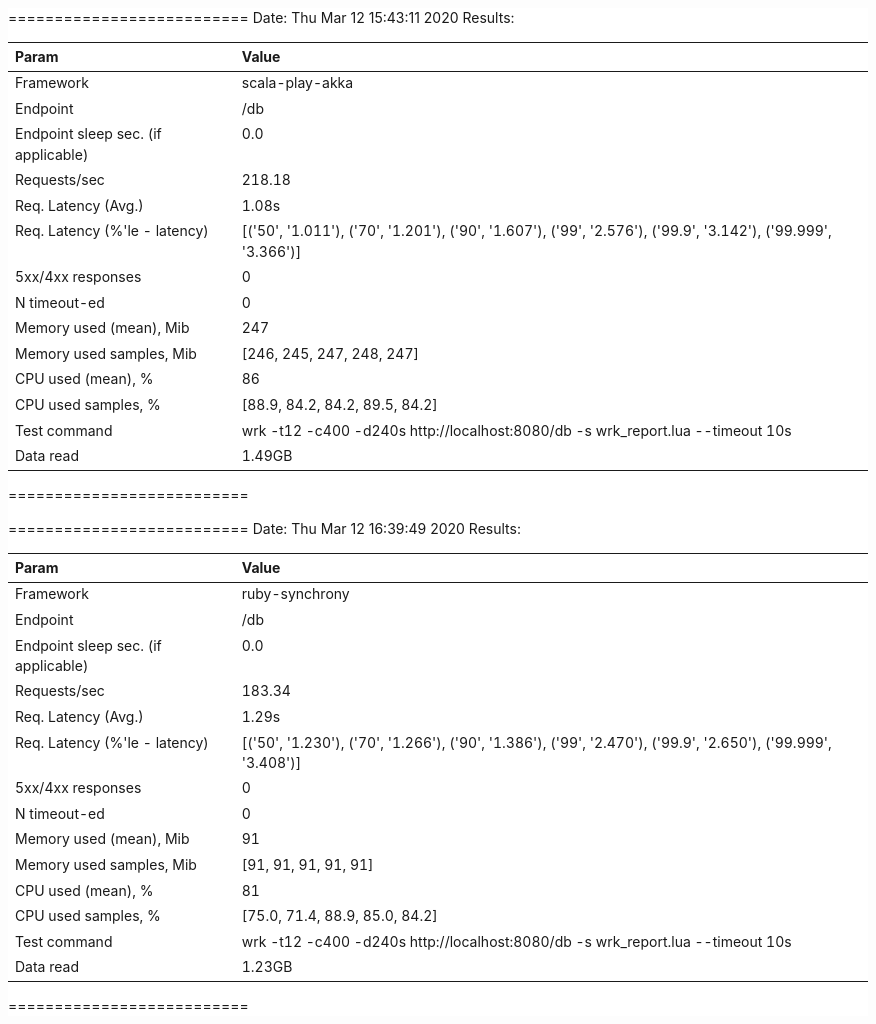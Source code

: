 ==========================
Date: Thu Mar 12 15:43:11 2020
Results:

| Param                           | Value |
| :---                            | :--- |
| Framework                       | scala-play-akka |
| Endpoint                        | /db  |
| Endpoint sleep sec. (if applicable) | 0.0  |
| Requests/sec                    | 218.18 |
| Req. Latency (Avg.)             | 1.08s |
| Req. Latency (%'le - latency)   | [('50', '1.011'), ('70', '1.201'), ('90', '1.607'), ('99', '2.576'), ('99.9', '3.142'), ('99.999', '3.366')] |
| 5xx/4xx responses               | 0 |
| N timeout-ed                    | 0  |
| Memory used (mean), Mib         | 247 |
| Memory used samples, Mib        | [246, 245, 247, 248, 247] |
| CPU used (mean), %              | 86 |
| CPU used samples, %             | [88.9, 84.2, 84.2, 89.5, 84.2] |
| Test command                    | wrk -t12 -c400 -d240s http://localhost:8080/db -s wrk_report.lua --timeout 10s  |
| Data read                       | 1.49GB  |
==========================

==========================
Date: Thu Mar 12 16:39:49 2020
Results:

| Param                           | Value |
| :---                            | :--- |
| Framework                       | ruby-synchrony |
| Endpoint                        | /db  |
| Endpoint sleep sec. (if applicable) | 0.0  |
| Requests/sec                    | 183.34 |
| Req. Latency (Avg.)             | 1.29s |
| Req. Latency (%'le - latency)   | [('50', '1.230'), ('70', '1.266'), ('90', '1.386'), ('99', '2.470'), ('99.9', '2.650'), ('99.999', '3.408')] |
| 5xx/4xx responses               | 0 |
| N timeout-ed                    | 0  |
| Memory used (mean), Mib         | 91 |
| Memory used samples, Mib        | [91, 91, 91, 91, 91] |
| CPU used (mean), %              | 81 |
| CPU used samples, %             | [75.0, 71.4, 88.9, 85.0, 84.2] |
| Test command                    | wrk -t12 -c400 -d240s http://localhost:8080/db -s wrk_report.lua --timeout 10s  |
| Data read                       | 1.23GB  |
==========================
